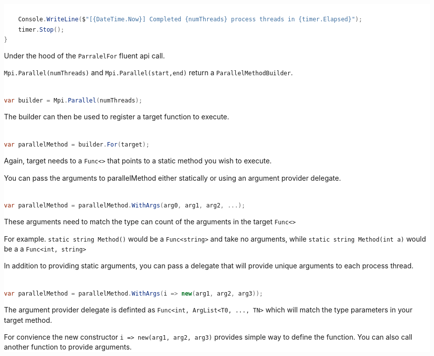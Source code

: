 ``` csharp

    Console.WriteLine($"[{DateTime.Now}] Completed {numThreads} process threads in {timer.Elapsed}");
    timer.Stop();
}

```

Under the hood of the `ParralelFor` fluent api call. 

`Mpi.Parallel(numThreads)` and `Mpi.Parallel(start,end)` return a `ParallelMethodBuilder`.


``` csharp

var builder = Mpi.Parallel(numThreads);

```

The builder can then be used to register a target function to execute.

``` csharp

var parallelMethod = builder.For(target);

```

Again, target needs to a `Func<>` that points to a static method you wish to execute.

You can pass the arguments to parallelMethod either statically or using an argument provider delegate.

``` csharp

var parallelMethod = parallelMethod.WithArgs(arg0, arg1, arg2, ...);

```

These arguments need to match the type can count of the arguments in the target `Func<>`

For example. `static string Method()` would be a `Func<string>` and take no arguments, while `static string Method(int a)` would be a 
a `Func<int, string>`

In addition to providing static arguments, you can pass a delegate that will provide unique arguments to each process thread.

``` csharp

var parallelMethod = parallelMethod.WithArgs(i => new(arg1, arg2, arg3));

```

The argument provider delegate is definted as `Func<int, ArgList<T0, ..., TN>` which will match the type parameters in your target method.

For convience the new constructor `i => new(arg1, arg2, arg3)` provides simple way to define the function. You can also call another function
to provide arguments.
